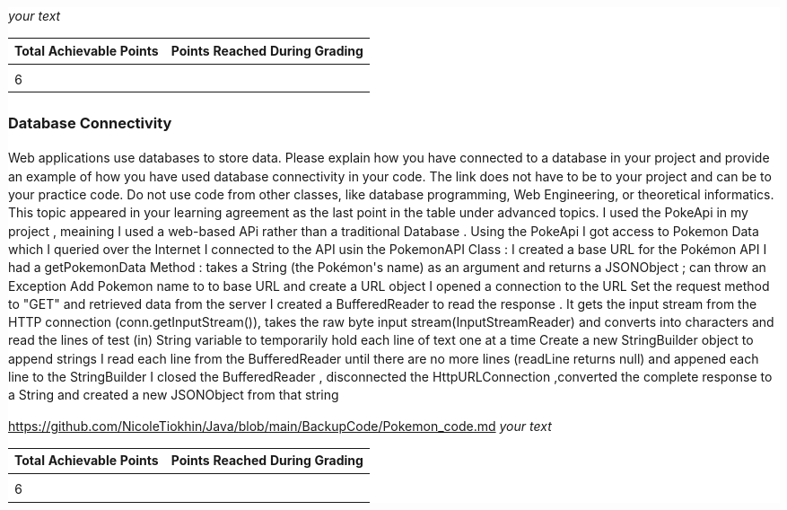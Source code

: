 
*your text*

| Total Achievable Points | Points Reached During Grading |
|------------------------|-------------------------------|
|                        |                               |
|             6          |                               |


### Database Connectivity
Web applications use databases to store data. Please explain how you have connected to a database in your project and provide an example of how you have used database connectivity in your code. The link does not have to be to your project and can be to your practice code. Do not use code from other classes, like database programming, Web Engineering, or theoretical informatics.
This topic appeared in your learning agreement as the last point in the table under advanced topics.
I used the PokeApi in my project , meaining I used a web-based APi rather than a traditional Database .
Using the PokeApi I got access to Pokemon Data which I queried over the Internet 
I connected to the API usin the PokemonAPI Class :
I created a base URL for the Pokémon API
I had a getPokemonData Method : 
takes a String (the Pokémon's name) as an argument and returns a JSONObject ; can throw an Exception Add Pokemon name to to base URL and create a URL object
I opened a connection to the URL Set the request method to "GET" and retrieved data from the server
I created a BufferedReader to read the response . It gets the input stream from the HTTP connection (conn.getInputStream()), takes the raw byte input stream(InputStreamReader) and converts into characters and read the lines of test (in) String variable to temporarily hold each line of text one at a time Create a new StringBuilder object to append strings
I read each line from the BufferedReader until there are no more lines (readLine returns null) and appened each line to the StringBuilder
I closed the BufferedReader , disconnected the HttpURLConnection ,converted  the complete response to a String and  created a new JSONObject from that string

https://github.com/NicoleTiokhin/Java/blob/main/BackupCode/Pokemon_code.md
*your text*

| Total Achievable Points | Points Reached During Grading |
|------------------------|-------------------------------|
|                        |                               |
|            6            |                               |



